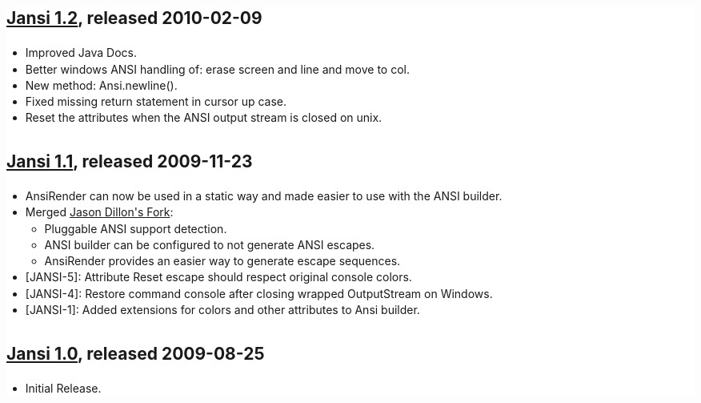 ## [Jansi 1.2][1_2], released 2010-02-09
[1_2]: https://repo.maven.apache.org/maven2/org/fusesource/jansi/jansi/1.2

* Improved Java Docs.
* Better windows ANSI handling of: erase screen and line and move to col.
* New method: Ansi.newline().
* Fixed missing return statement in cursor up case. 
* Reset the attributes when the ANSI output stream is closed on unix.

## [Jansi 1.1][1_1], released 2009-11-23
[1_1]: https://repo.maven.apache.org/maven2/org/fusesource/jansi/jansi/1.1

* AnsiRender can now be used in a static way and made easier to use with the ANSI builder.
* Merged [Jason Dillon's Fork](http://github.com/jdillon/jansi/tree/bb86e0e79bec850167ddfd8c4a86fb9ffef704e5): 
	* Pluggable ANSI support detection.
	* ANSI builder can be configured to not generate ANSI escapes.
	* AnsiRender provides an easier way to generate escape sequences.
* [JANSI-5]: Attribute Reset escape should respect original console colors.
* [JANSI-4]: Restore command console after closing wrapped OutputStream on Windows.
* [JANSI-1]: Added extensions for colors and other attributes to Ansi builder. 

## [Jansi 1.0][1_0], released 2009-08-25
[1_0]: https://repo.maven.apache.org/maven2/org/fusesource/jansi/jansi/1.0

* Initial Release.


[2_3_2]: https://repo.maven.apache.org/maven2/org/fusesource/jansi/jansi/2.3.2
[2_3_1]: https://repo.maven.apache.org/maven2/org/fusesource/jansi/jansi/2.3.1
[2_3_0]: https://repo.maven.apache.org/maven2/org/fusesource/jansi/jansi/2.3.0
[2_2_0]: https://repo.maven.apache.org/maven2/org/fusesource/jansi/jansi/2.2.0
[2_1_1]: https://repo.maven.apache.org/maven2/org/fusesource/jansi/jansi/2.1.1
[2_1_0]: https://repo.maven.apache.org/maven2/org/fusesource/jansi/jansi/2.1.0
[2_0_1]: https://repo.maven.apache.org/maven2/org/fusesource/jansi/jansi/2.0.1
[2_0]: https://repo.maven.apache.org/maven2/org/fusesource/jansi/jansi/2.0
[1_18]: https://repo.maven.apache.org/maven2/org/fusesource/jansi/jansi/1.18
[1_17_1]: https://repo.maven.apache.org/maven2/org/fusesource/jansi/jansi/1.17.1
[1_17]: https://repo.maven.apache.org/maven2/org/fusesource/jansi/jansi/1.17
[1_16]: https://repo.maven.apache.org/maven2/org/fusesource/jansi/jansi/1.16
[1_15]: https://repo.maven.apache.org/maven2/org/fusesource/jansi/jansi/1.15
[1_14]: https://repo.maven.apache.org/maven2/org/fusesource/jansi/jansi/1.14
[1_13]: https://repo.maven.apache.org/maven2/org/fusesource/jansi/jansi/1.13
[1_12]: https://repo.maven.apache.org/maven2/org/fusesource/jansi/jansi/1.12
[1_11]: https://repo.maven.apache.org/maven2/org/fusesource/jansi/jansi/1.11
[1_10]: https://repo.maven.apache.org/maven2/org/fusesource/jansi/jansi/1.10
[1_9]: https://repo.maven.apache.org/maven2/org/fusesource/jansi/jansi/1.9
[1_8]: https://repo.maven.apache.org/maven2/org/fusesource/jansi/jansi/1.8
[1_7]: https://repo.maven.apache.org/maven2/org/fusesource/jansi/jansi/1.7
[1_6]: https://repo.maven.apache.org/maven2/org/fusesource/jansi/jansi/1.6
[1_5]: https://repo.maven.apache.org/maven2/org/fusesource/jansi/jansi/1.5
[1_4]: https://repo.maven.apache.org/maven2/org/fusesource/jansi/jansi/1.4
[1_3]: https://repo.maven.apache.org/maven2/org/fusesource/jansi/jansi/1.3
[1_2_1]: https://repo.maven.apache.org/maven2/org/fusesource/jansi/jansi/1.2.1
